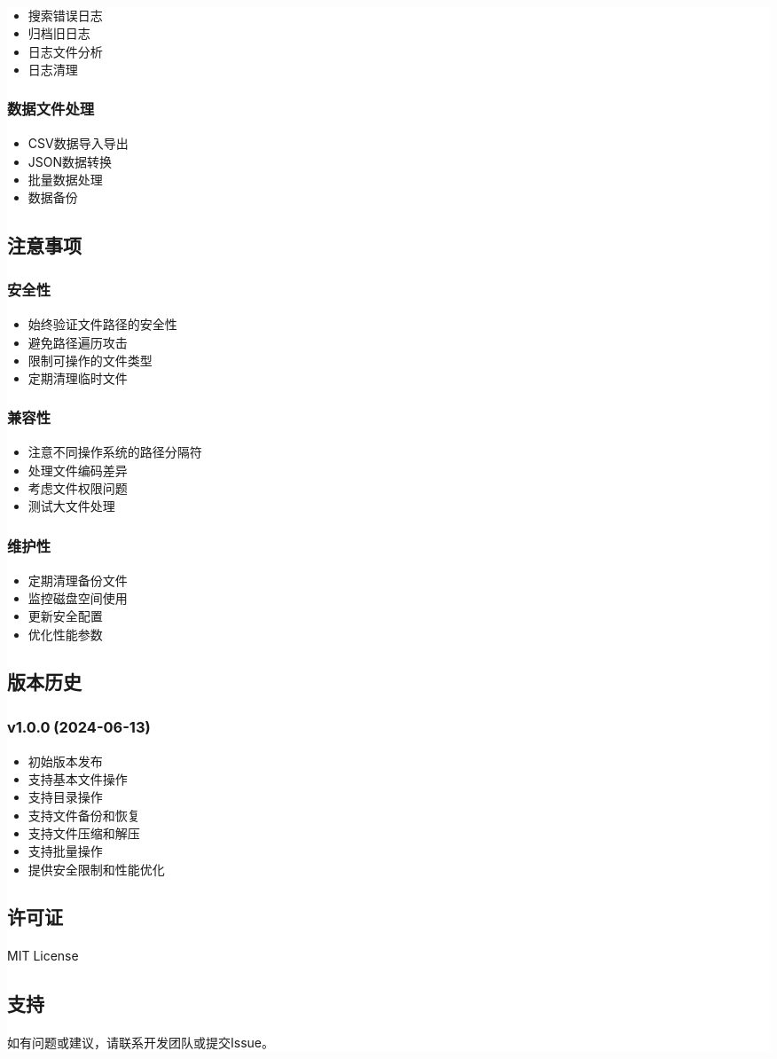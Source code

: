 - 搜索错误日志
- 归档旧日志
- 日志文件分析
- 日志清理

### 数据文件处理

- CSV数据导入导出
- JSON数据转换
- 批量数据处理
- 数据备份

## 注意事项

### 安全性

- 始终验证文件路径的安全性
- 避免路径遍历攻击
- 限制可操作的文件类型
- 定期清理临时文件

### 兼容性

- 注意不同操作系统的路径分隔符
- 处理文件编码差异
- 考虑文件权限问题
- 测试大文件处理

### 维护性

- 定期清理备份文件
- 监控磁盘空间使用
- 更新安全配置
- 优化性能参数

## 版本历史

### v1.0.0 (2024-06-13)

- 初始版本发布
- 支持基本文件操作
- 支持目录操作
- 支持文件备份和恢复
- 支持文件压缩和解压
- 支持批量操作
- 提供安全限制和性能优化

## 许可证

MIT License

## 支持

如有问题或建议，请联系开发团队或提交Issue。
